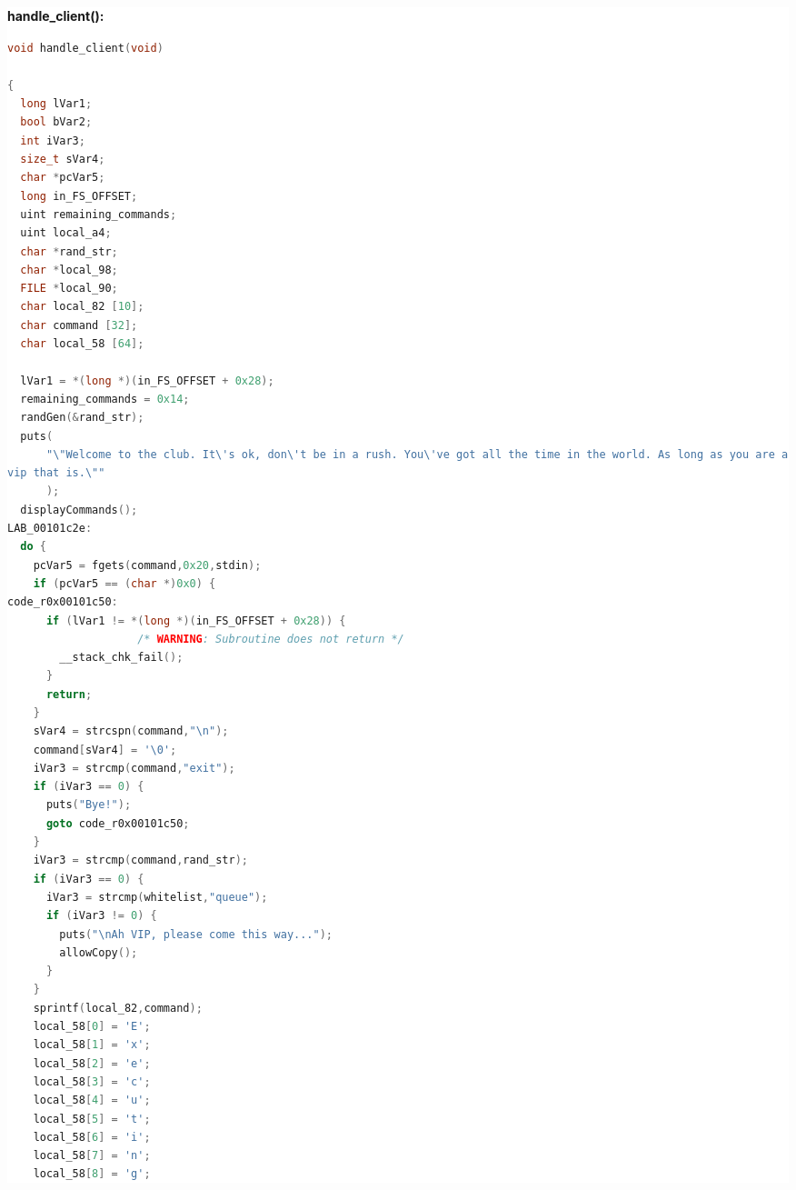 **handle_client():**
```C
void handle_client(void)

{
  long lVar1;
  bool bVar2;
  int iVar3;
  size_t sVar4;
  char *pcVar5;
  long in_FS_OFFSET;
  uint remaining_commands;
  uint local_a4;
  char *rand_str;
  char *local_98;
  FILE *local_90;
  char local_82 [10];
  char command [32];
  char local_58 [64];
  
  lVar1 = *(long *)(in_FS_OFFSET + 0x28);
  remaining_commands = 0x14;
  randGen(&rand_str);
  puts(
      "\"Welcome to the club. It\'s ok, don\'t be in a rush. You\'ve got all the time in the world. As long as you are a vip that is.\""
      );
  displayCommands();
LAB_00101c2e:
  do {
    pcVar5 = fgets(command,0x20,stdin);
    if (pcVar5 == (char *)0x0) {
code_r0x00101c50:
      if (lVar1 != *(long *)(in_FS_OFFSET + 0x28)) {
                    /* WARNING: Subroutine does not return */
        __stack_chk_fail();
      }
      return;
    }
    sVar4 = strcspn(command,"\n");
    command[sVar4] = '\0';
    iVar3 = strcmp(command,"exit");
    if (iVar3 == 0) {
      puts("Bye!");
      goto code_r0x00101c50;
    }
    iVar3 = strcmp(command,rand_str);
    if (iVar3 == 0) {
      iVar3 = strcmp(whitelist,"queue");
      if (iVar3 != 0) {
        puts("\nAh VIP, please come this way...");
        allowCopy();
      }
    }
    sprintf(local_82,command);
    local_58[0] = 'E';
    local_58[1] = 'x';
    local_58[2] = 'e';
    local_58[3] = 'c';
    local_58[4] = 'u';
    local_58[5] = 't';
    local_58[6] = 'i';
    local_58[7] = 'n';
    local_58[8] = 'g';
```